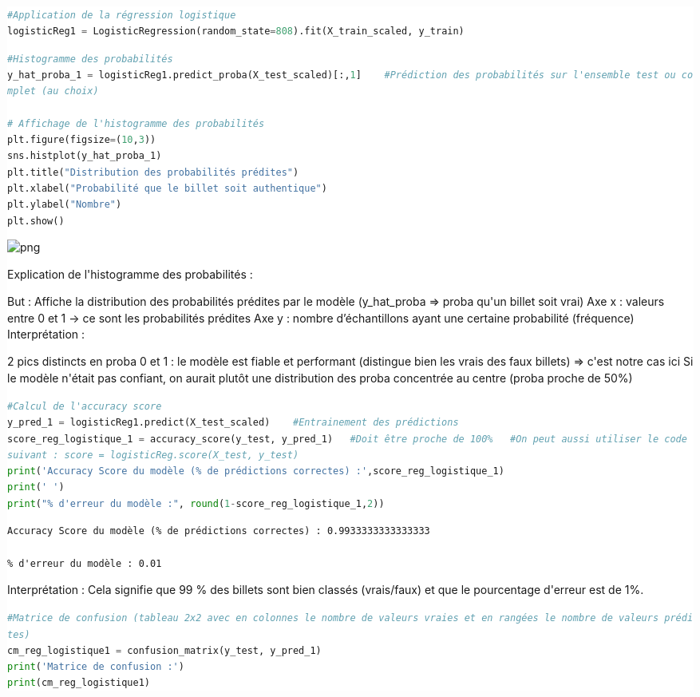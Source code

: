 ```python
#Application de la régression logistique
logisticReg1 = LogisticRegression(random_state=808).fit(X_train_scaled, y_train)
```


```python
#Histogramme des probabilités
y_hat_proba_1 = logisticReg1.predict_proba(X_test_scaled)[:,1]    #Prédiction des probabilités sur l'ensemble test ou complet (au choix)

# Affichage de l'histogramme des probabilités
plt.figure(figsize=(10,3))
sns.histplot(y_hat_proba_1)
plt.title("Distribution des probabilités prédites")
plt.xlabel("Probabilité que le billet soit authentique")
plt.ylabel("Nombre")
plt.show()
```


    
![png](output_84_0.png)
    


Explication de l'histogramme des probabilités :

But : Affiche la distribution des probabilités prédites par le modèle (y_hat_proba => proba qu'un billet soit vrai)
Axe x : valeurs entre 0 et 1 → ce sont les probabilités prédites
Axe y : nombre d’échantillons ayant une certaine probabilité (fréquence)
Interprétation :

2 pics distincts en proba 0 et 1 : le modèle est fiable et performant (distingue bien les vrais des faux billets) => c'est notre cas ici
Si le modèle n'était pas confiant, on aurait plutôt une distribution des proba concentrée au centre (proba proche de 50%)


```python
#Calcul de l'accuracy score
y_pred_1 = logisticReg1.predict(X_test_scaled)    #Entrainement des prédictions
score_reg_logistique_1 = accuracy_score(y_test, y_pred_1)   #Doit être proche de 100%   #On peut aussi utiliser le code suivant : score = logisticReg.score(X_test, y_test)
print('Accuracy Score du modèle (% de prédictions correctes) :',score_reg_logistique_1)
print(' ')
print("% d'erreur du modèle :", round(1-score_reg_logistique_1,2))
```

    Accuracy Score du modèle (% de prédictions correctes) : 0.9933333333333333
     
    % d'erreur du modèle : 0.01
    

Interprétation : Cela signifie que 99 % des billets sont bien classés (vrais/faux) et que le pourcentage d'erreur est de 1%.


```python
#Matrice de confusion (tableau 2x2 avec en colonnes le nombre de valeurs vraies et en rangées le nombre de valeurs prédites)
cm_reg_logistique1 = confusion_matrix(y_test, y_pred_1)
print('Matrice de confusion :')
print(cm_reg_logistique1)
```
